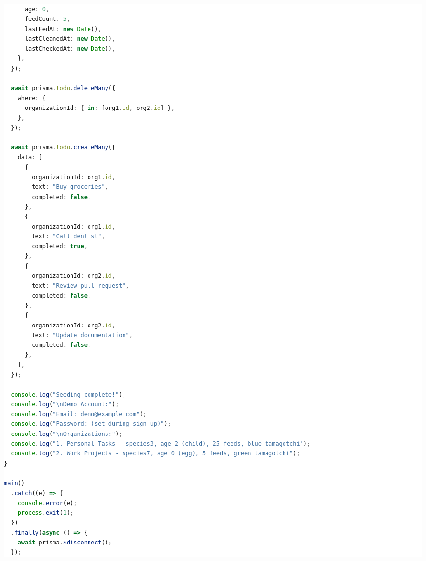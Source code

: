 ```typescript
      age: 0,
      feedCount: 5,
      lastFedAt: new Date(),
      lastCleanedAt: new Date(),
      lastCheckedAt: new Date(),
    },
  });

  await prisma.todo.deleteMany({
    where: {
      organizationId: { in: [org1.id, org2.id] },
    },
  });

  await prisma.todo.createMany({
    data: [
      {
        organizationId: org1.id,
        text: "Buy groceries",
        completed: false,
      },
      {
        organizationId: org1.id,
        text: "Call dentist",
        completed: true,
      },
      {
        organizationId: org2.id,
        text: "Review pull request",
        completed: false,
      },
      {
        organizationId: org2.id,
        text: "Update documentation",
        completed: false,
      },
    ],
  });

  console.log("Seeding complete!");
  console.log("\nDemo Account:");
  console.log("Email: demo@example.com");
  console.log("Password: (set during sign-up)");
  console.log("\nOrganizations:");
  console.log("1. Personal Tasks - species3, age 2 (child), 25 feeds, blue tamagotchi");
  console.log("2. Work Projects - species7, age 0 (egg), 5 feeds, green tamagotchi");
}

main()
  .catch((e) => {
    console.error(e);
    process.exit(1);
  })
  .finally(async () => {
    await prisma.$disconnect();
  });
```


  [key: string]: unknown;